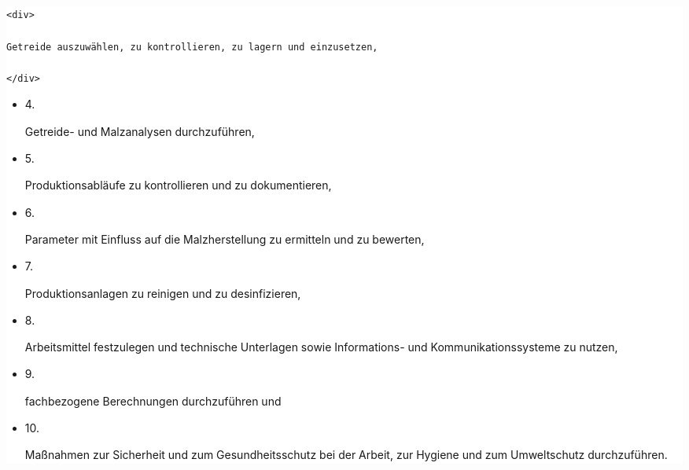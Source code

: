     <div>
    
    Getreide auszuwählen, zu kontrollieren, zu lagern und einzusetzen,
    
    </div>

  - 4\.
    
    <div>
    
    Getreide- und Malzanalysen durchzuführen,
    
    </div>

  - 5\.
    
    <div>
    
    Produktionsabläufe zu kontrollieren und zu dokumentieren,
    
    </div>

  - 6\.
    
    <div>
    
    Parameter mit Einfluss auf die Malzherstellung zu ermitteln und zu
    bewerten,
    
    </div>

  - 7\.
    
    <div>
    
    Produktionsanlagen zu reinigen und zu desinfizieren,
    
    </div>

  - 8\.
    
    <div>
    
    Arbeitsmittel festzulegen und technische Unterlagen sowie
    Informations- und Kommunikationssysteme zu nutzen,
    
    </div>

  - 9\.
    
    <div>
    
    fachbezogene Berechnungen durchzuführen und
    
    </div>

  - 10\.
    
    <div>
    
    Maßnahmen zur Sicherheit und zum Gesundheitsschutz bei der Arbeit,
    zur Hygiene und zum Umweltschutz durchzuführen.
    
    </div>
